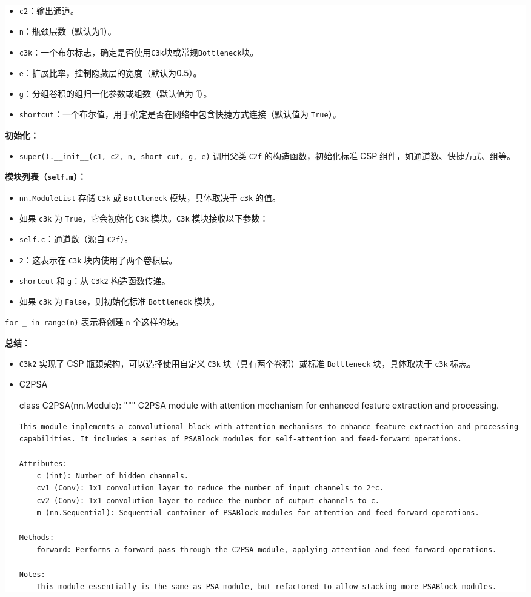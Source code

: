   * `c2`：输出通道。

  * `n`：瓶颈层数（默认为1）。

  * `c3k`：一个布尔标志，确定是否使用`C3k`块或常规`Bottleneck`块。

  * `e`：扩展比率，控制隐藏层的宽度（默认为0.5）。

  * `g`：分组卷积的组归一化参数或组数（默认值为 1）。

  * `shortcut`：一个布尔值，用于确定是否在网络中包含快捷方式连接（默认值为 `True`）。

**初始化：**

  * `super().__init__(c1, c2, n, short-cut, g, e)` 调用父类 `C2f` 的构造函数，初始化标准 CSP 组件，如通道数、快捷方式、组等。

**模块列表（`self.m`）：**

  * `nn.ModuleList` 存储 `C3k` 或 `Bottleneck` 模块，具体取决于 `c3k` 的值。

  * 如果 `c3k` 为 `True`，它会初始化 `C3k` 模块。`C3k` 模块接收以下参数：

  * `self.c`：通道数（源自 `C2f`）。

  * `2`：这表示在 `C3k` 块内使用了两个卷积层。

  * `shortcut` 和 `g`：从 `C3k2` 构造函数传递。

  * 如果 `c3k` 为 `False`，则初始化标准 `Bottleneck` 模块。

`for _ in range(n)` 表示将创建 `n` 个这样的块。

**总结：**

  * `C3k2` 实现了 CSP 瓶颈架构，可以选择使用自定义 `C3k` 块（具有两个卷积）或标准 `Bottleneck` 块，具体取决于 `c3k` 标志。

  * C2PSA

    
    
    class C2PSA(nn.Module):
        """
        C2PSA module with attention mechanism for enhanced feature extraction and processing.
    
        This module implements a convolutional block with attention mechanisms to enhance feature extraction and processing
        capabilities. It includes a series of PSABlock modules for self-attention and feed-forward operations.
    
        Attributes:
            c (int): Number of hidden channels.
            cv1 (Conv): 1x1 convolution layer to reduce the number of input channels to 2*c.
            cv2 (Conv): 1x1 convolution layer to reduce the number of output channels to c.
            m (nn.Sequential): Sequential container of PSABlock modules for attention and feed-forward operations.
    
        Methods:
            forward: Performs a forward pass through the C2PSA module, applying attention and feed-forward operations.
    
        Notes:
            This module essentially is the same as PSA module, but refactored to allow stacking more PSABlock modules.
    